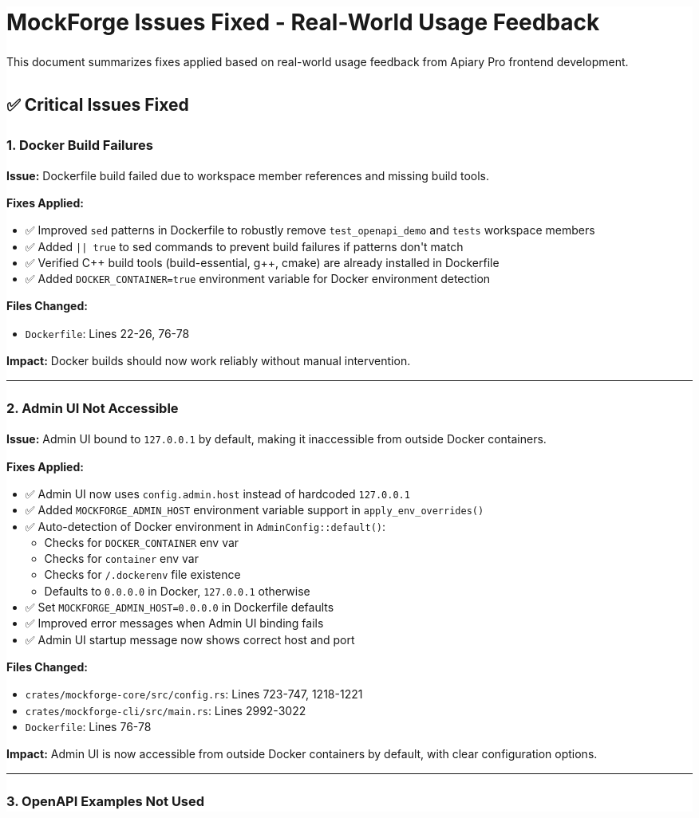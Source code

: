 # MockForge Issues Fixed - Real-World Usage Feedback

This document summarizes fixes applied based on real-world usage feedback from Apiary Pro frontend development.

## ✅ Critical Issues Fixed

### 1. Docker Build Failures

**Issue:** Dockerfile build failed due to workspace member references and missing build tools.

**Fixes Applied:**
- ✅ Improved `sed` patterns in Dockerfile to robustly remove `test_openapi_demo` and `tests` workspace members
- ✅ Added `|| true` to sed commands to prevent build failures if patterns don't match
- ✅ Verified C++ build tools (build-essential, g++, cmake) are already installed in Dockerfile
- ✅ Added `DOCKER_CONTAINER=true` environment variable for Docker environment detection

**Files Changed:**
- `Dockerfile`: Lines 22-26, 76-78

**Impact:** Docker builds should now work reliably without manual intervention.

---

### 2. Admin UI Not Accessible

**Issue:** Admin UI bound to `127.0.0.1` by default, making it inaccessible from outside Docker containers.

**Fixes Applied:**
- ✅ Admin UI now uses `config.admin.host` instead of hardcoded `127.0.0.1`
- ✅ Added `MOCKFORGE_ADMIN_HOST` environment variable support in `apply_env_overrides()`
- ✅ Auto-detection of Docker environment in `AdminConfig::default()`:
  - Checks for `DOCKER_CONTAINER` env var
  - Checks for `container` env var  
  - Checks for `/.dockerenv` file existence
  - Defaults to `0.0.0.0` in Docker, `127.0.0.1` otherwise
- ✅ Set `MOCKFORGE_ADMIN_HOST=0.0.0.0` in Dockerfile defaults
- ✅ Improved error messages when Admin UI binding fails
- ✅ Admin UI startup message now shows correct host and port

**Files Changed:**
- `crates/mockforge-core/src/config.rs`: Lines 723-747, 1218-1221
- `crates/mockforge-cli/src/main.rs`: Lines 2992-3022
- `Dockerfile`: Lines 76-78

**Impact:** Admin UI is now accessible from outside Docker containers by default, with clear configuration options.

---

### 3. OpenAPI Examples Not Used
